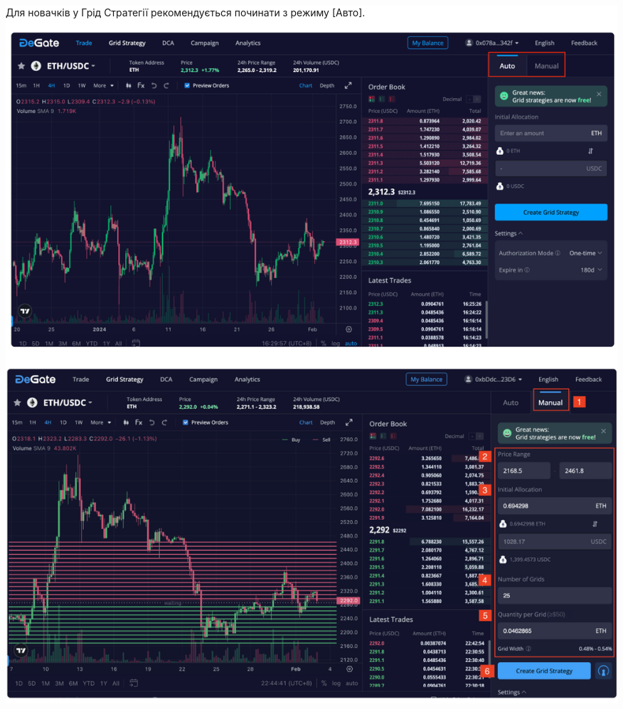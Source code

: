Для новачків у Грід Стратегії рекомендується починати з режиму \[Авто].

![](<../.gitbook/assets/1 (8).png>)

![](<../.gitbook/assets/2 (8).png>)
